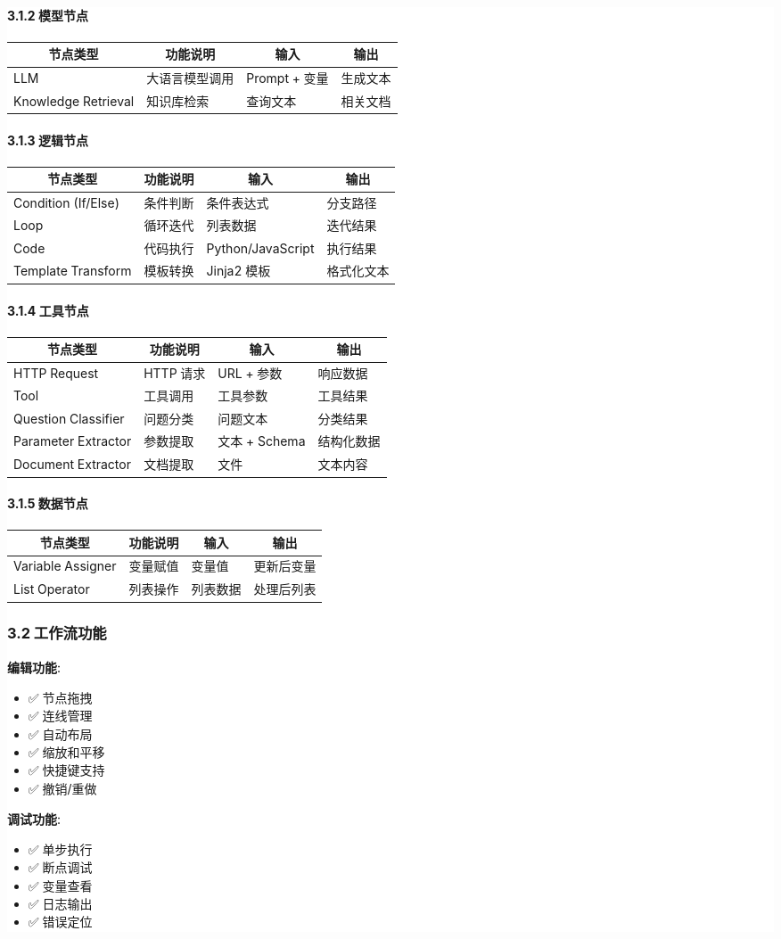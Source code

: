#### 3.1.2 模型节点

| 节点类型 | 功能说明 | 输入 | 输出 |
|---------|---------|------|------|
| LLM | 大语言模型调用 | Prompt + 变量 | 生成文本 |
| Knowledge Retrieval | 知识库检索 | 查询文本 | 相关文档 |

#### 3.1.3 逻辑节点

| 节点类型 | 功能说明 | 输入 | 输出 |
|---------|---------|------|------|
| Condition (If/Else) | 条件判断 | 条件表达式 | 分支路径 |
| Loop | 循环迭代 | 列表数据 | 迭代结果 |
| Code | 代码执行 | Python/JavaScript | 执行结果 |
| Template Transform | 模板转换 | Jinja2 模板 | 格式化文本 |

#### 3.1.4 工具节点

| 节点类型 | 功能说明 | 输入 | 输出 |
|---------|---------|------|------|
| HTTP Request | HTTP 请求 | URL + 参数 | 响应数据 |
| Tool | 工具调用 | 工具参数 | 工具结果 |
| Question Classifier | 问题分类 | 问题文本 | 分类结果 |
| Parameter Extractor | 参数提取 | 文本 + Schema | 结构化数据 |
| Document Extractor | 文档提取 | 文件 | 文本内容 |

#### 3.1.5 数据节点

| 节点类型 | 功能说明 | 输入 | 输出 |
|---------|---------|------|------|
| Variable Assigner | 变量赋值 | 变量值 | 更新后变量 |
| List Operator | 列表操作 | 列表数据 | 处理后列表 |

### 3.2 工作流功能

**编辑功能**:
- ✅ 节点拖拽
- ✅ 连线管理
- ✅ 自动布局
- ✅ 缩放和平移
- ✅ 快捷键支持
- ✅ 撤销/重做

**调试功能**:
- ✅ 单步执行
- ✅ 断点调试
- ✅ 变量查看
- ✅ 日志输出
- ✅ 错误定位
